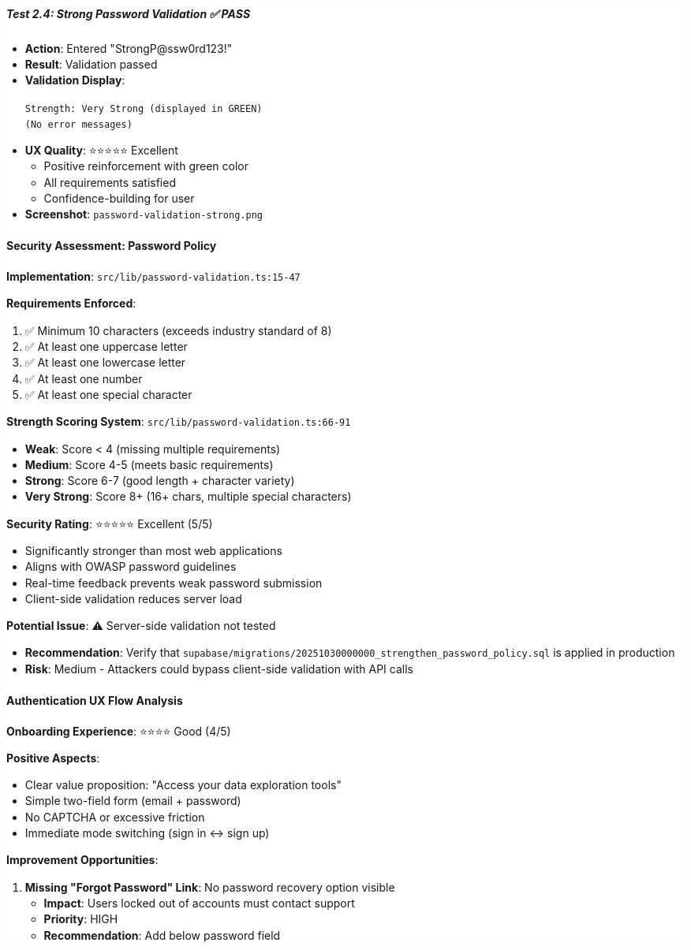##### Test 2.4: Strong Password Validation ✅ PASS
- **Action**: Entered "StrongP@ssw0rd123!"
- **Result**: Validation passed
- **Validation Display**:
  ```
  Strength: Very Strong (displayed in GREEN)
  (No error messages)
  ```
- **UX Quality**: ⭐⭐⭐⭐⭐ Excellent
  - Positive reinforcement with green color
  - All requirements satisfied
  - Confidence-building for user
- **Screenshot**: `password-validation-strong.png`

#### Security Assessment: Password Policy

**Implementation**: `src/lib/password-validation.ts:15-47`

**Requirements Enforced**:
1. ✅ Minimum 10 characters (exceeds industry standard of 8)
2. ✅ At least one uppercase letter
3. ✅ At least one lowercase letter
4. ✅ At least one number
5. ✅ At least one special character

**Strength Scoring System**: `src/lib/password-validation.ts:66-91`
- **Weak**: Score < 4 (missing multiple requirements)
- **Medium**: Score 4-5 (meets basic requirements)
- **Strong**: Score 6-7 (good length + character variety)
- **Very Strong**: Score 8+ (16+ chars, multiple special characters)

**Security Rating**: ⭐⭐⭐⭐⭐ Excellent (5/5)
- Significantly stronger than most web applications
- Aligns with OWASP password guidelines
- Real-time feedback prevents weak password submission
- Client-side validation reduces server load

**Potential Issue**: ⚠️ Server-side validation not tested
- **Recommendation**: Verify that `supabase/migrations/20251030000000_strengthen_password_policy.sql` is applied in production
- **Risk**: Medium - Attackers could bypass client-side validation with API calls

#### Authentication UX Flow Analysis

**Onboarding Experience**: ⭐⭐⭐⭐ Good (4/5)

**Positive Aspects**:
- Clear value proposition: "Access your data exploration tools"
- Simple two-field form (email + password)
- No CAPTCHA or excessive friction
- Immediate mode switching (sign in ↔ sign up)

**Improvement Opportunities**:
1. **Missing "Forgot Password" Link**: No password recovery option visible
   - **Impact**: Users locked out of accounts must contact support
   - **Priority**: HIGH
   - **Recommendation**: Add below password field
